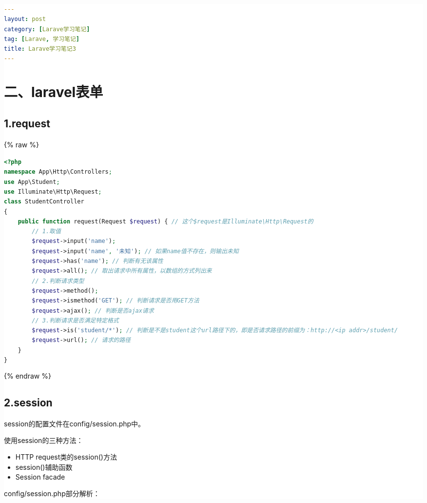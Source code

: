 ```yaml
---
layout: post
category: [Larave学习笔记]
tag: [Larave, 学习笔记] 
title: Larave学习笔记3
---
```



# 二、laravel表单

## 1.request

{% raw %}
```php
<?php
namespace App\Http\Controllers;
use App\Student;
use Illuminate\Http\Request;
class StudentController
{
    public function request(Request $request) { // 这个$request是Illuminate\Http\Request的
        // 1.取值
        $request->input('name');
        $request->input('name', '未知'); // 如果name值不存在，则输出未知
        $request->has('name'); // 判断有无该属性
        $request->all(); // 取出请求中所有属性，以数组的方式列出来
        // 2.判断请求类型
        $request->method();
        $request->ismethod('GET'); // 判断请求是否用GET方法
        $request->ajax(); // 判断是否ajax请求
        // 3.判断请求是否满足特定格式
        $request->is('student/*'); // 判断是不是student这个url路径下的，即是否请求路径的前缀为：http://<ip addr>/student/
        $request->url(); // 请求的路径
    }
}
```
{% endraw %}

## 2.session

session的配置文件在config/session.php中。

使用session的三种方法：

* HTTP request类的session()方法
* session()辅助函数
* Session facade

config/session.php部分解析：
